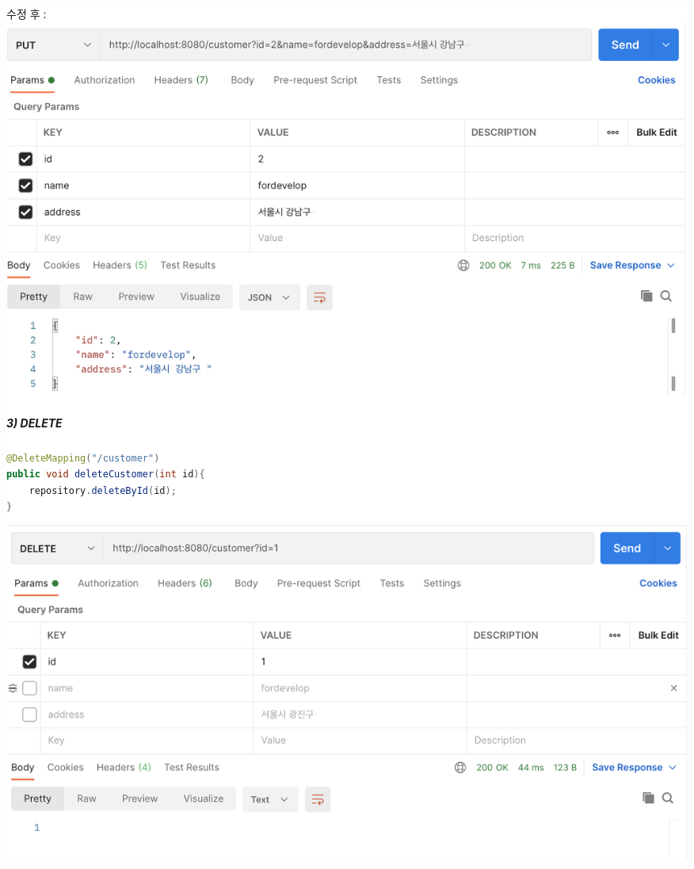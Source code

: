 수정 후 : ![after](./img/update2.png)



##### 3) DELETE

```java
@DeleteMapping("/customer")
public void deleteCustomer(int id){
	repository.deleteById(id);
}
```

![delete](./img/delete1.png)
